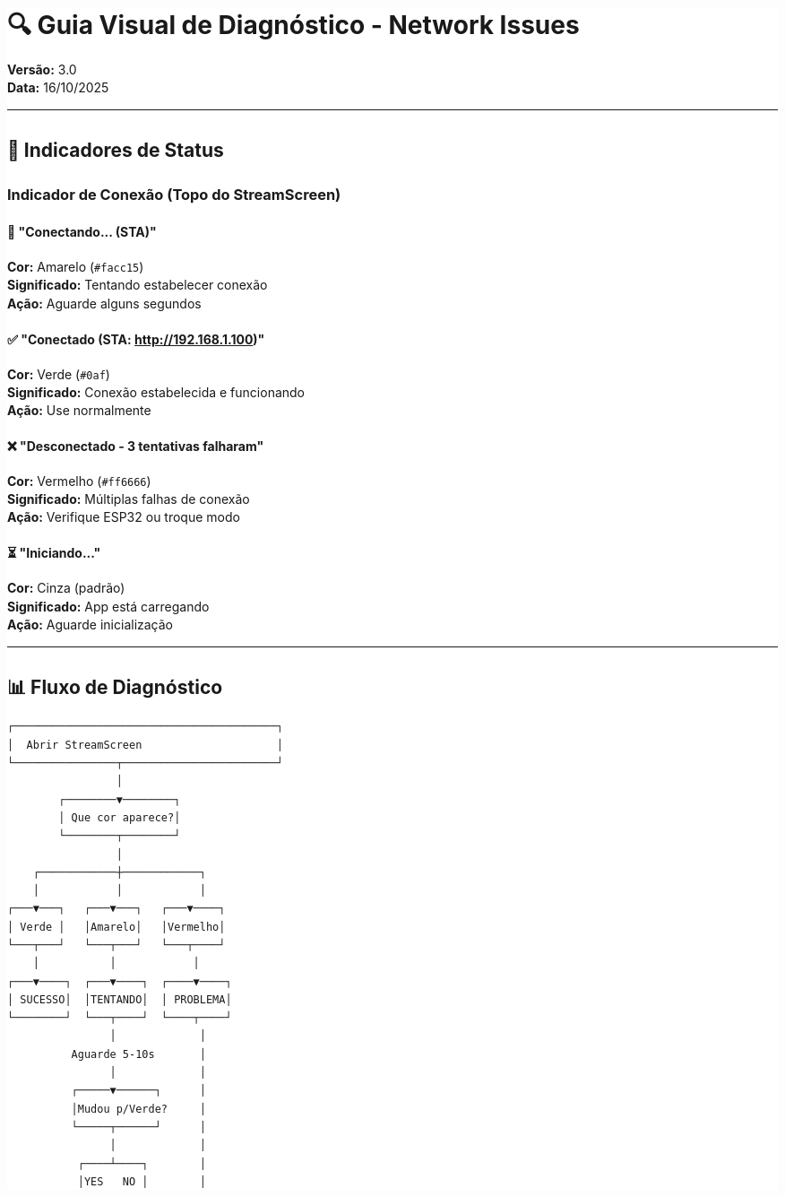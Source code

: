 # 🔍 Guia Visual de Diagnóstico - Network Issues

**Versão:** 3.0  
**Data:** 16/10/2025

---

## 🚦 Indicadores de Status

### Indicador de Conexão (Topo do StreamScreen)

#### 🔄 "Conectando... (STA)"
**Cor:** Amarelo (`#facc15`)  
**Significado:** Tentando estabelecer conexão  
**Ação:** Aguarde alguns segundos

#### ✅ "Conectado (STA: http://192.168.1.100)"
**Cor:** Verde (`#0af`)  
**Significado:** Conexão estabelecida e funcionando  
**Ação:** Use normalmente

#### ❌ "Desconectado - 3 tentativas falharam"
**Cor:** Vermelho (`#ff6666`)  
**Significado:** Múltiplas falhas de conexão  
**Ação:** Verifique ESP32 ou troque modo

#### ⏳ "Iniciando..."
**Cor:** Cinza (padrão)  
**Significado:** App está carregando  
**Ação:** Aguarde inicialização

---

## 📊 Fluxo de Diagnóstico

```
┌─────────────────────────────────────────┐
│  Abrir StreamScreen                     │
└────────────────┬────────────────────────┘
                 │
        ┌────────▼────────┐
        │ Que cor aparece?│
        └────────┬────────┘
                 │
    ┌────────────┼────────────┐
    │            │            │
┌───▼───┐   ┌───▼───┐   ┌───▼────┐
│ Verde │   │Amarelo│   │Vermelho│
└───┬───┘   └───┬───┘   └───┬────┘
    │           │            │
┌───▼────┐  ┌───▼────┐  ┌────▼────┐
│ SUCESSO│  │TENTANDO│  │ PROBLEMA│
└────────┘  └───┬────┘  └────┬────┘
                │             │
          Aguarde 5-10s       │
                │             │
          ┌─────▼──────┐      │
          │Mudou p/Verde?     │
          └─────┬──────┘      │
                │             │
           ┌────┴────┐        │
           │YES   NO │        │
```